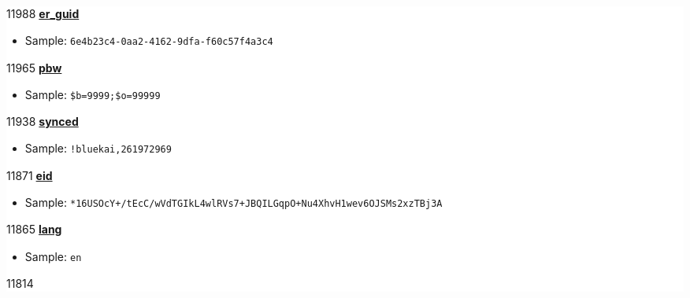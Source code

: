 </ul>
</td>
<td>11988</td></tr>

<tr><td>
<strong><a href="https://webcookies.org/cookie/http/er_guid/336">er_guid</a></strong>

<ul>


<li> Sample: <code>6e4b23c4-0aa2-4162-9dfa-f60c57f4a3c4</code>

</ul>
</td>
<td>11965</td></tr>

<tr><td>
<strong><a href="https://webcookies.org/cookie/http/pbw/1213">pbw</a></strong>

<ul>


<li> Sample: <code>$b=9999;$o=99999</code>

</ul>
</td>
<td>11938</td></tr>

<tr><td>
<strong><a href="https://webcookies.org/cookie/http/synced/321">synced</a></strong>

<ul>


<li> Sample: <code>!bluekai,261972969</code>

</ul>
</td>
<td>11871</td></tr>

<tr><td>
<strong><a href="https://webcookies.org/cookie/http/eid/1198">eid</a></strong>

<ul>


<li> Sample: <code>*16USOcY+/tEcC/wVdTGIkL4wlRVs7+JBQILGqpO+Nu4XhvH1wev6OJSMs2xzTBj3A</code>

</ul>
</td>
<td>11865</td></tr>

<tr><td>
<strong><a href="https://webcookies.org/cookie/http/lang/112">lang</a></strong>

<ul>


<li> Sample: <code>en</code>

</ul>
</td>
<td>11814</td></tr>
